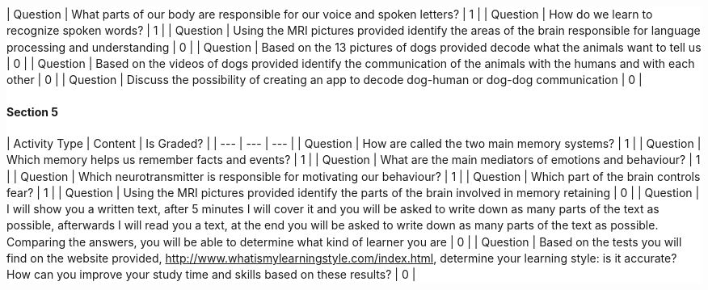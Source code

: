 | Question | What parts of our body are responsible for our voice and spoken letters? | 1
 |
| Question | How do we learn to recognize spoken words? | 1
 |
| Question | Using the MRI pictures provided identify the areas of the brain responsible for language processing and understanding | 0
 |
| Question | Based on the 13 pictures of dogs provided decode what the animals want to tell us | 0
 |
| Question | Based on the videos of dogs provided identify the communication of the animals with the humans and with each other | 0
 |
| Question | Discuss the possibility of creating an app to decode dog-human or dog-dog communication | 0
 |


#### Section 5





| Activity Type | Content | Is Graded?
 |
| --- | --- | --- |
| Question | How are called the two main memory systems? | 1
 |
| Question | Which memory helps us remember facts and events? | 1
 |
| Question | What are the main mediators of emotions and behaviour? | 1
 |
| Question | Which neurotransmitter is responsible for motivating our behaviour? | 1
 |
| Question | Which part of the brain controls fear? | 1
 |
| Question | Using the MRI pictures provided identify the parts of the brain involved in memory retaining | 0
 |
| Question | I will show you a written text, after 5 minutes I will cover it and you will be asked to write down as many parts of the text as possible, afterwards I will read you a text, at the end you will be asked to write down as many parts of the text as possible. Comparing the answers, you will be able to determine what kind of learner you are | 0
 |
| Question | Based on the tests you will find on the website provided, <http://www.whatismylearningstyle.com/index.html>, determine your learning style: is it accurate? How can you improve your study time and skills based on these results? | 0
 |
